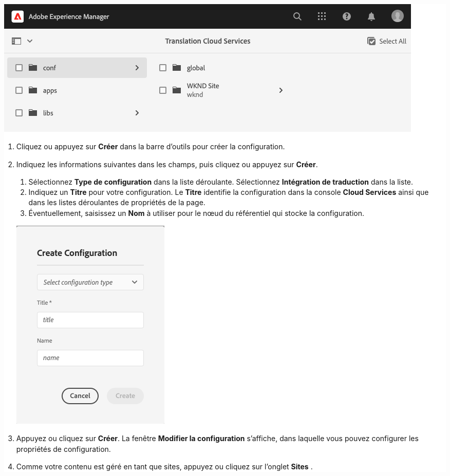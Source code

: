    ![Emplacement de configuration de traduction](assets/translation-configuration-location.png)

1. Cliquez ou appuyez sur **Créer** dans la barre d’outils pour créer la configuration.
1. Indiquez les informations suivantes dans les champs, puis cliquez ou appuyez sur **Créer**.
   1. Sélectionnez **Type de configuration** dans la liste déroulante. Sélectionnez **Intégration de traduction** dans la liste.
   1. Indiquez un **Titre** pour votre configuration. Le **Titre** identifie la configuration dans la console **Cloud Services** ainsi que dans les listes déroulantes de propriétés de la page.
   1. Éventuellement, saisissez un **Nom** à utiliser pour le nœud du référentiel qui stocke la configuration.

   ![Créer une configuration de traduction](assets/create-translation-configuration.png)

1. Appuyez ou cliquez sur **Créer**. La fenêtre **Modifier la configuration** s’affiche, dans laquelle vous pouvez configurer les propriétés de configuration.

1. Comme votre contenu est géré en tant que sites, appuyez ou cliquez sur l’onglet **Sites** .

